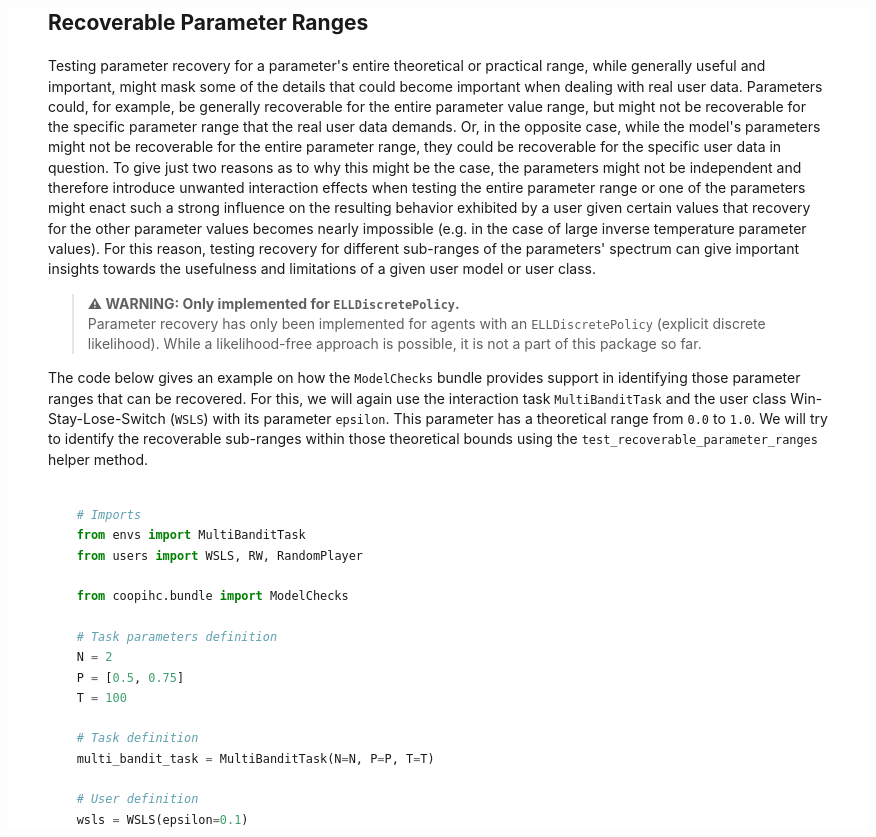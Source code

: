 <figure>

## Recoverable Parameter Ranges

Testing parameter recovery for a parameter's entire theoretical or practical range, while generally useful and important, might mask some of the details that could become important when dealing with real user data.
Parameters could, for example, be generally recoverable for the entire parameter value range, but might not be recoverable for the specific parameter range that the real user data demands.
Or, in the opposite case, while the model's parameters might not be recoverable for the entire parameter range, they could be recoverable for the specific user data in question.
To give just two reasons as to why this might be the case, the parameters might not be independent and therefore introduce unwanted interaction effects when testing the entire parameter range or one of the parameters might enact such a strong influence on the resulting behavior exhibited by a user given certain values that recovery for the other parameter values becomes nearly impossible (e.g. in the case of large inverse temperature parameter values).
For this reason, testing recovery for different sub-ranges of the parameters' spectrum can give important insights towards the usefulness and limitations of a given user model or user class.

> **⚠ WARNING: Only implemented for `ELLDiscretePolicy`.**  
> Parameter recovery has only been implemented for agents with an `ELLDiscretePolicy` (explicit discrete likelihood).
> While a likelihood-free approach is possible, it is not a part of this package so far.

The code below gives an example on how the `ModelChecks` bundle provides support in identifying those parameter ranges that can be recovered.
For this, we will again use the interaction task `MultiBanditTask` and the user class Win-Stay-Lose-Switch (`WSLS`) with its parameter `epsilon`.
This parameter has a theoretical range from `0.0` to `1.0`. We will try to identify the recoverable sub-ranges within those theoretical bounds using the `test_recoverable_parameter_ranges` helper method.

```python

    # Imports
    from envs import MultiBanditTask
    from users import WSLS, RW, RandomPlayer

    from coopihc.bundle import ModelChecks

    # Task parameters definition
    N = 2
    P = [0.5, 0.75]
    T = 100

    # Task definition
    multi_bandit_task = MultiBanditTask(N=N, P=P, T=T)

    # User definition
    wsls = WSLS(epsilon=0.1)

```
